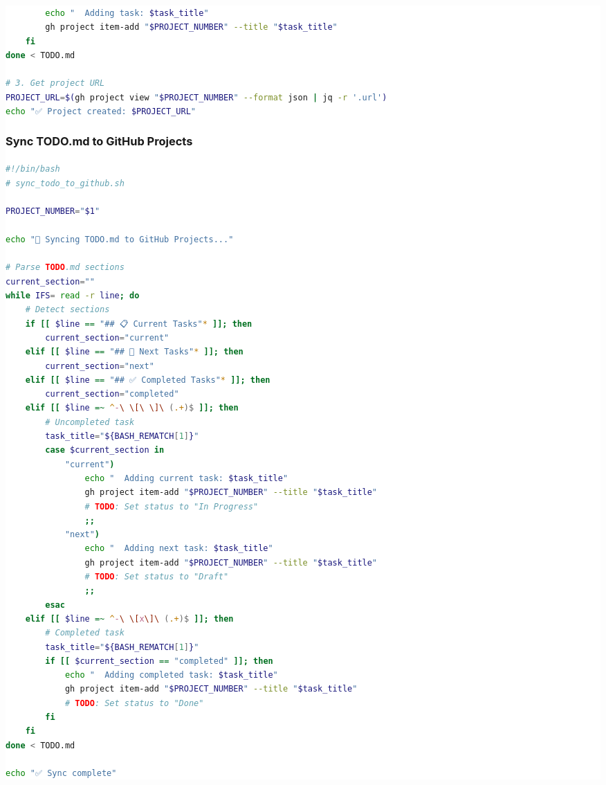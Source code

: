 ```bash
        echo "  Adding task: $task_title"
        gh project item-add "$PROJECT_NUMBER" --title "$task_title"
    fi
done < TODO.md

# 3. Get project URL
PROJECT_URL=$(gh project view "$PROJECT_NUMBER" --format json | jq -r '.url')
echo "✅ Project created: $PROJECT_URL"
```

### **Sync TODO.md to GitHub Projects**

```bash
#!/bin/bash
# sync_todo_to_github.sh

PROJECT_NUMBER="$1"

echo "🔄 Syncing TODO.md to GitHub Projects..."

# Parse TODO.md sections
current_section=""
while IFS= read -r line; do
    # Detect sections
    if [[ $line == "## 📋 Current Tasks"* ]]; then
        current_section="current"
    elif [[ $line == "## 🎯 Next Tasks"* ]]; then
        current_section="next"
    elif [[ $line == "## ✅ Completed Tasks"* ]]; then
        current_section="completed"
    elif [[ $line =~ ^-\ \[\ \]\ (.+)$ ]]; then
        # Uncompleted task
        task_title="${BASH_REMATCH[1]}"
        case $current_section in
            "current")
                echo "  Adding current task: $task_title"
                gh project item-add "$PROJECT_NUMBER" --title "$task_title"
                # TODO: Set status to "In Progress"
                ;;
            "next")
                echo "  Adding next task: $task_title"
                gh project item-add "$PROJECT_NUMBER" --title "$task_title"
                # TODO: Set status to "Draft"
                ;;
        esac
    elif [[ $line =~ ^-\ \[x\]\ (.+)$ ]]; then
        # Completed task
        task_title="${BASH_REMATCH[1]}"
        if [[ $current_section == "completed" ]]; then
            echo "  Adding completed task: $task_title"
            gh project item-add "$PROJECT_NUMBER" --title "$task_title"
            # TODO: Set status to "Done"
        fi
    fi
done < TODO.md

echo "✅ Sync complete"
```
